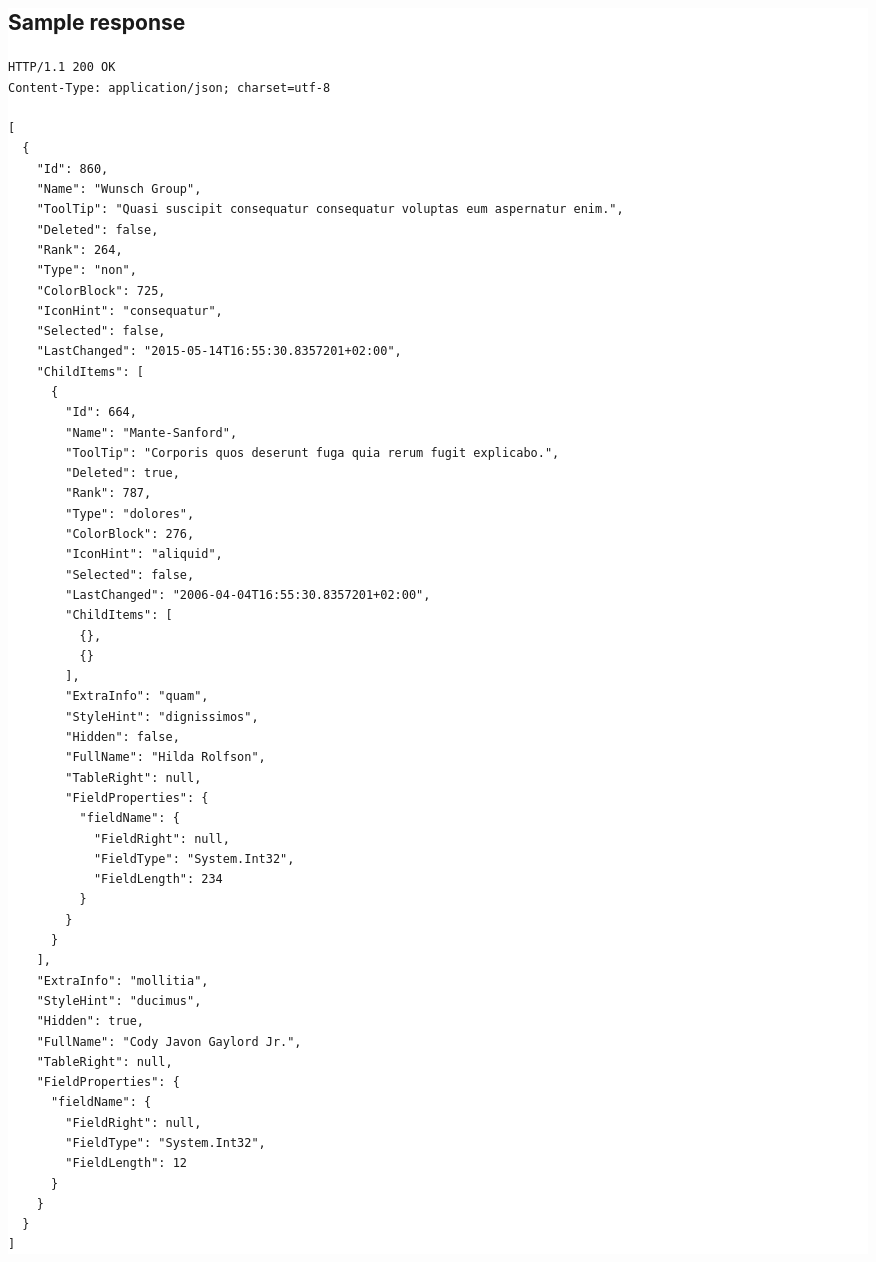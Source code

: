 ## Sample response

```http_
HTTP/1.1 200 OK
Content-Type: application/json; charset=utf-8

[
  {
    "Id": 860,
    "Name": "Wunsch Group",
    "ToolTip": "Quasi suscipit consequatur consequatur voluptas eum aspernatur enim.",
    "Deleted": false,
    "Rank": 264,
    "Type": "non",
    "ColorBlock": 725,
    "IconHint": "consequatur",
    "Selected": false,
    "LastChanged": "2015-05-14T16:55:30.8357201+02:00",
    "ChildItems": [
      {
        "Id": 664,
        "Name": "Mante-Sanford",
        "ToolTip": "Corporis quos deserunt fuga quia rerum fugit explicabo.",
        "Deleted": true,
        "Rank": 787,
        "Type": "dolores",
        "ColorBlock": 276,
        "IconHint": "aliquid",
        "Selected": false,
        "LastChanged": "2006-04-04T16:55:30.8357201+02:00",
        "ChildItems": [
          {},
          {}
        ],
        "ExtraInfo": "quam",
        "StyleHint": "dignissimos",
        "Hidden": false,
        "FullName": "Hilda Rolfson",
        "TableRight": null,
        "FieldProperties": {
          "fieldName": {
            "FieldRight": null,
            "FieldType": "System.Int32",
            "FieldLength": 234
          }
        }
      }
    ],
    "ExtraInfo": "mollitia",
    "StyleHint": "ducimus",
    "Hidden": true,
    "FullName": "Cody Javon Gaylord Jr.",
    "TableRight": null,
    "FieldProperties": {
      "fieldName": {
        "FieldRight": null,
        "FieldType": "System.Int32",
        "FieldLength": 12
      }
    }
  }
]
```